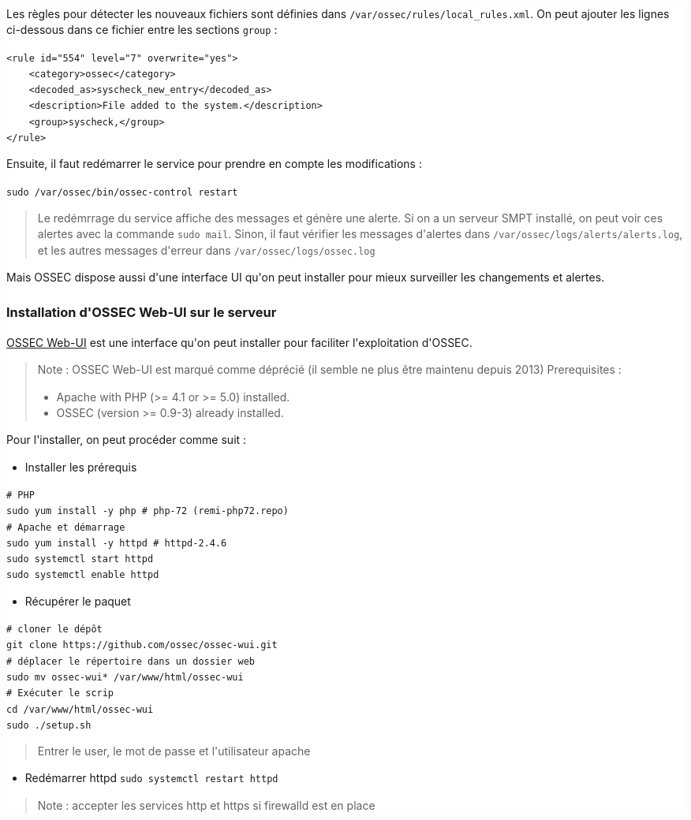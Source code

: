 Les règles pour détecter les nouveaux fichiers sont définies dans `/var/ossec/rules/local_rules.xml`. On peut ajouter les lignes ci-dessous dans ce fichier entre les sections `group` :
```
<rule id="554" level="7" overwrite="yes">
    <category>ossec</category>
    <decoded_as>syscheck_new_entry</decoded_as>
    <description>File added to the system.</description>
    <group>syscheck,</group>
</rule>
```

Ensuite, il faut redémarrer le service pour prendre en compte les modifications :
```
sudo /var/ossec/bin/ossec-control restart
```
> Le redémrrage du service affiche des messages et génère une alerte. Si on a un serveur SMPT installé, on peut voir ces alertes avec la commande `sudo mail`.
> Sinon, il faut vérifier les messages d'alertes dans `/var/ossec/logs/alerts/alerts.log`, et les autres messages d'erreur dans `/var/ossec/logs/ossec.log`

Mais OSSEC dispose aussi d'une interface UI qu'on peut installer pour mieux surveiller les changements et alertes.

### Installation d'OSSEC Web-UI sur le serveur
[OSSEC Web-UI](https://github.com/ossec/ossec-wui) est une interface qu'on peut installer pour faciliter l'exploitation d'OSSEC.
> Note : OSSEC Web-UI est marqué comme déprécié (il semble ne plus être maintenu depuis 2013)
> Prerequisites :
> - Apache with PHP (>= 4.1 or >= 5.0) installed.
> - OSSEC (version >= 0.9-3) already installed.

Pour l'installer, on peut procéder comme suit :
- Installer les prérequis
```
# PHP
sudo yum install -y php # php-72 (remi-php72.repo)
# Apache et démarrage
sudo yum install -y httpd # httpd-2.4.6
sudo systemctl start httpd
sudo systemctl enable httpd
```
- Récupérer le paquet
```
# cloner le dépôt
git clone https://github.com/ossec/ossec-wui.git
# déplacer le répertoire dans un dossier web
sudo mv ossec-wui* /var/www/html/ossec-wui
# Exécuter le scrip
cd /var/www/html/ossec-wui
sudo ./setup.sh
```
> Entrer le user, le mot de passe et l'utilisateur apache

- Redémarrer httpd `sudo systemctl restart httpd`
> Note : accepter les services http et https si firewalld est en place
